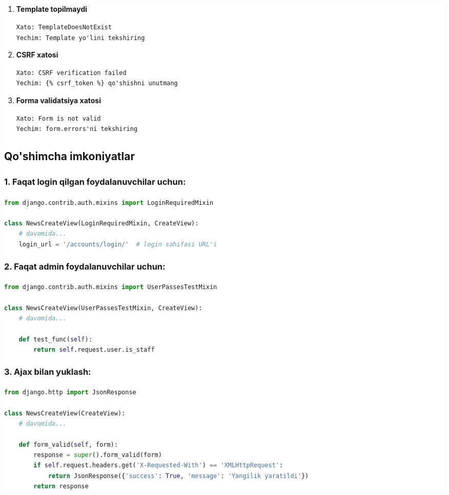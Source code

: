 1. **Template topilmaydi**
   ```
   Xato: TemplateDoesNotExist
   Yechim: Template yo'lini tekshiring
   ```

2. **CSRF xatosi**
   ```
   Xato: CSRF verification failed
   Yechim: {% csrf_token %} qo'shishni unutmang
   ```

3. **Forma validatsiya xatosi**
   ```
   Xato: Form is not valid
   Yechim: form.errors'ni tekshiring
   ```

## Qo'shimcha imkoniyatlar

### 1. Faqat login qilgan foydalanuvchilar uchun:

```python
from django.contrib.auth.mixins import LoginRequiredMixin

class NewsCreateView(LoginRequiredMixin, CreateView):
    # davomida...
    login_url = '/accounts/login/'  # login sahifasi URL'i
```

### 2. Faqat admin foydalanuvchilar uchun:

```python
from django.contrib.auth.mixins import UserPassesTestMixin

class NewsCreateView(UserPassesTestMixin, CreateView):
    # davomida...
    
    def test_func(self):
        return self.request.user.is_staff
```

### 3. Ajax bilan yuklash:

```python
from django.http import JsonResponse

class NewsCreateView(CreateView):
    # davomida...
    
    def form_valid(self, form):
        response = super().form_valid(form)
        if self.request.headers.get('X-Requested-With') == 'XMLHttpRequest':
            return JsonResponse({'success': True, 'message': 'Yangilik yaratildi'})
        return response
```
